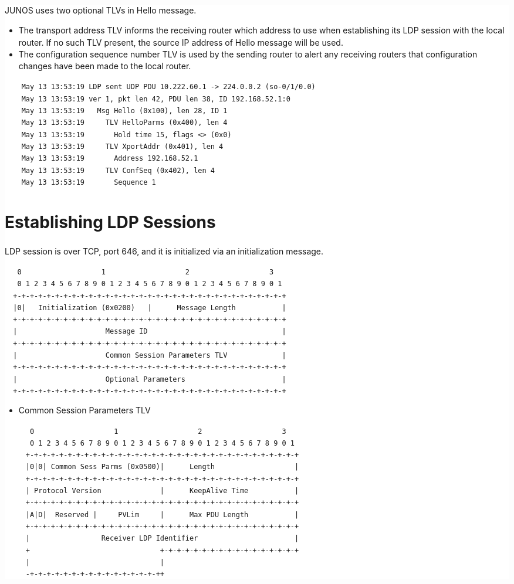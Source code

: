 JUNOS uses two optional TLVs in Hello message.

-   The transport address TLV informs the receiving router which address to use when establishing its LDP session with the local router. If no such TLV present, the source IP address of Hello message will be used.
-   The configuration sequence number TLV is used by the sending router to alert any receiving routers that configuration changes have been made to the local router.

```
    May 13 13:53:19 LDP sent UDP PDU 10.222.60.1 -> 224.0.0.2 (so-0/1/0.0)
    May 13 13:53:19 ver 1, pkt len 42, PDU len 38, ID 192.168.52.1:0
    May 13 13:53:19   Msg Hello (0x100), len 28, ID 1
    May 13 13:53:19     TLV HelloParms (0x400), len 4
    May 13 13:53:19       Hold time 15, flags <> (0x0)
    May 13 13:53:19     TLV XportAddr (0x401), len 4
    May 13 13:53:19       Address 192.168.52.1
    May 13 13:53:19     TLV ConfSeq (0x402), len 4
    May 13 13:53:19       Sequence 1
```

# Establishing LDP Sessions

LDP session is over TCP, port 646, and it is initialized via an initialization message.

```
   0                   1                   2                   3
   0 1 2 3 4 5 6 7 8 9 0 1 2 3 4 5 6 7 8 9 0 1 2 3 4 5 6 7 8 9 0 1
  +-+-+-+-+-+-+-+-+-+-+-+-+-+-+-+-+-+-+-+-+-+-+-+-+-+-+-+-+-+-+-+-+
  |0|   Initialization (0x0200)   |      Message Length           |
  +-+-+-+-+-+-+-+-+-+-+-+-+-+-+-+-+-+-+-+-+-+-+-+-+-+-+-+-+-+-+-+-+
  |                     Message ID                                |
  +-+-+-+-+-+-+-+-+-+-+-+-+-+-+-+-+-+-+-+-+-+-+-+-+-+-+-+-+-+-+-+-+
  |                     Common Session Parameters TLV             |
  +-+-+-+-+-+-+-+-+-+-+-+-+-+-+-+-+-+-+-+-+-+-+-+-+-+-+-+-+-+-+-+-+
  |                     Optional Parameters                       |
  +-+-+-+-+-+-+-+-+-+-+-+-+-+-+-+-+-+-+-+-+-+-+-+-+-+-+-+-+-+-+-+-+
```

-   Common Session Parameters TLV

```
      0                   1                   2                   3
      0 1 2 3 4 5 6 7 8 9 0 1 2 3 4 5 6 7 8 9 0 1 2 3 4 5 6 7 8 9 0 1
     +-+-+-+-+-+-+-+-+-+-+-+-+-+-+-+-+-+-+-+-+-+-+-+-+-+-+-+-+-+-+-+-+
     |0|0| Common Sess Parms (0x0500)|      Length                   |
     +-+-+-+-+-+-+-+-+-+-+-+-+-+-+-+-+-+-+-+-+-+-+-+-+-+-+-+-+-+-+-+-+
     | Protocol Version              |      KeepAlive Time           |
     +-+-+-+-+-+-+-+-+-+-+-+-+-+-+-+-+-+-+-+-+-+-+-+-+-+-+-+-+-+-+-+-+
     |A|D|  Reserved |     PVLim     |      Max PDU Length           |
     +-+-+-+-+-+-+-+-+-+-+-+-+-+-+-+-+-+-+-+-+-+-+-+-+-+-+-+-+-+-+-+-+
     |                 Receiver LDP Identifier                       |
     +                               +-+-+-+-+-+-+-+-+-+-+-+-+-+-+-+-+
     |                               |
     -+-+-+-+-+-+-+-+-+-+-+-+-+-+-+-++
```
